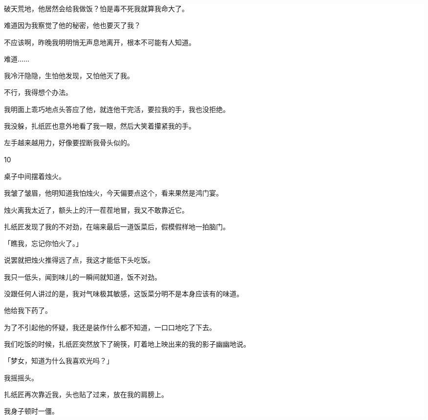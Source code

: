 破天荒地，他居然会给我做饭？怕是毒不死我就算我命大了。


难道因为我察觉了他的秘密，他也要灭了我？


不应该啊，昨晚我明明悄无声息地离开，根本不可能有人知道。


难道……


我冷汗隐隐，生怕他发现，又怕他灭了我。


不行，我得想个办法。


我明面上乖巧地点头答应了他，就连他干完活，要拉我的手，我也没拒绝。


我没躲，扎纸匠也意外地看了我一眼，然后大笑着攥紧我的手。


左手越来越用力，好像要捏断我骨头似的。


10


桌子中间摆着烛火。


我皱了皱眉，他明知道我怕烛火，今天偏要点这个，看来果然是鸿门宴。


烛火离我太近了，额头上的汗一茬茬地冒，我又不敢靠近它。


扎纸匠发现了我的不对劲，在端来最后一道饭菜后，假模假样地一拍脑门。


「瞧我，忘记你怕火了。」


说罢就把烛火推得远了点，我这才能低下头吃饭。


我只一低头，闻到味儿的一瞬间就知道，饭不对劲。


没跟任何人讲过的是，我对气味极其敏感，这饭菜分明不是本身应该有的味道。


他给我下药了。


为了不引起他的怀疑，我还是装作什么都不知道，一口口地吃了下去。


我们吃饭的时候，扎纸匠突然放下了碗筷，盯着地上映出来的我的影子幽幽地说。


「梦女，知道为什么我喜欢光吗？」


我摇摇头。


扎纸匠再次靠近我，头也贴了过来，放在我的肩膀上。


我身子顿时一僵。
